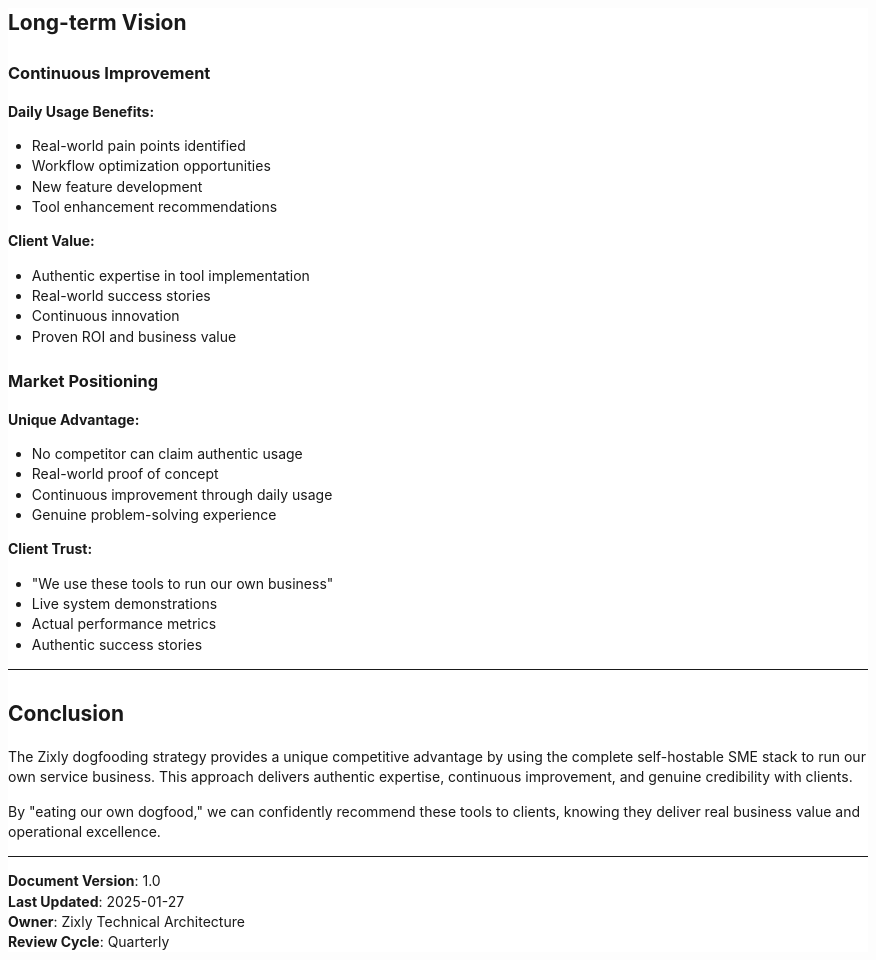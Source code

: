 ## Long-term Vision

### Continuous Improvement

**Daily Usage Benefits:**

- Real-world pain points identified
- Workflow optimization opportunities
- New feature development
- Tool enhancement recommendations

**Client Value:**

- Authentic expertise in tool implementation
- Real-world success stories
- Continuous innovation
- Proven ROI and business value

### Market Positioning

**Unique Advantage:**

- No competitor can claim authentic usage
- Real-world proof of concept
- Continuous improvement through daily usage
- Genuine problem-solving experience

**Client Trust:**

- "We use these tools to run our own business"
- Live system demonstrations
- Actual performance metrics
- Authentic success stories

---

## Conclusion

The Zixly dogfooding strategy provides a unique competitive advantage by using the complete self-hostable SME stack to run our own service business. This approach delivers authentic expertise, continuous improvement, and genuine credibility with clients.

By "eating our own dogfood," we can confidently recommend these tools to clients, knowing they deliver real business value and operational excellence.

---

**Document Version**: 1.0  
**Last Updated**: 2025-01-27  
**Owner**: Zixly Technical Architecture  
**Review Cycle**: Quarterly
